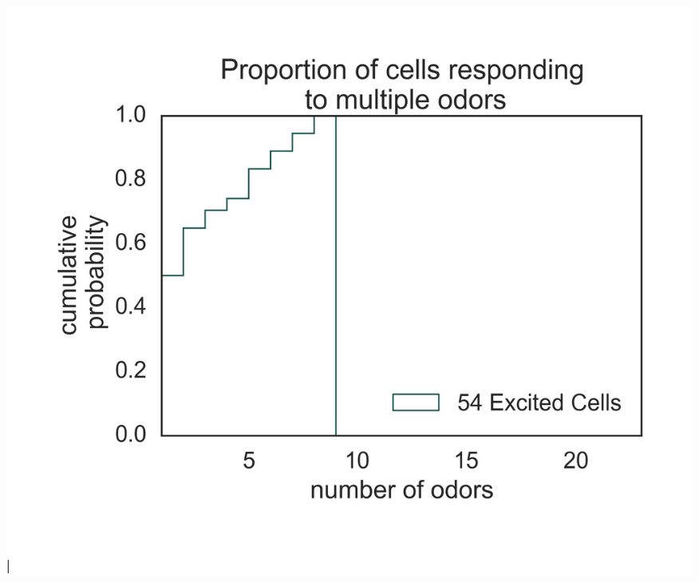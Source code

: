 <img src="https://raw.githubusercontent.com/stanlp86/myPiriform/master/notebooks/qc/sp062817a/cells_across_odors_slice_3.png" />|